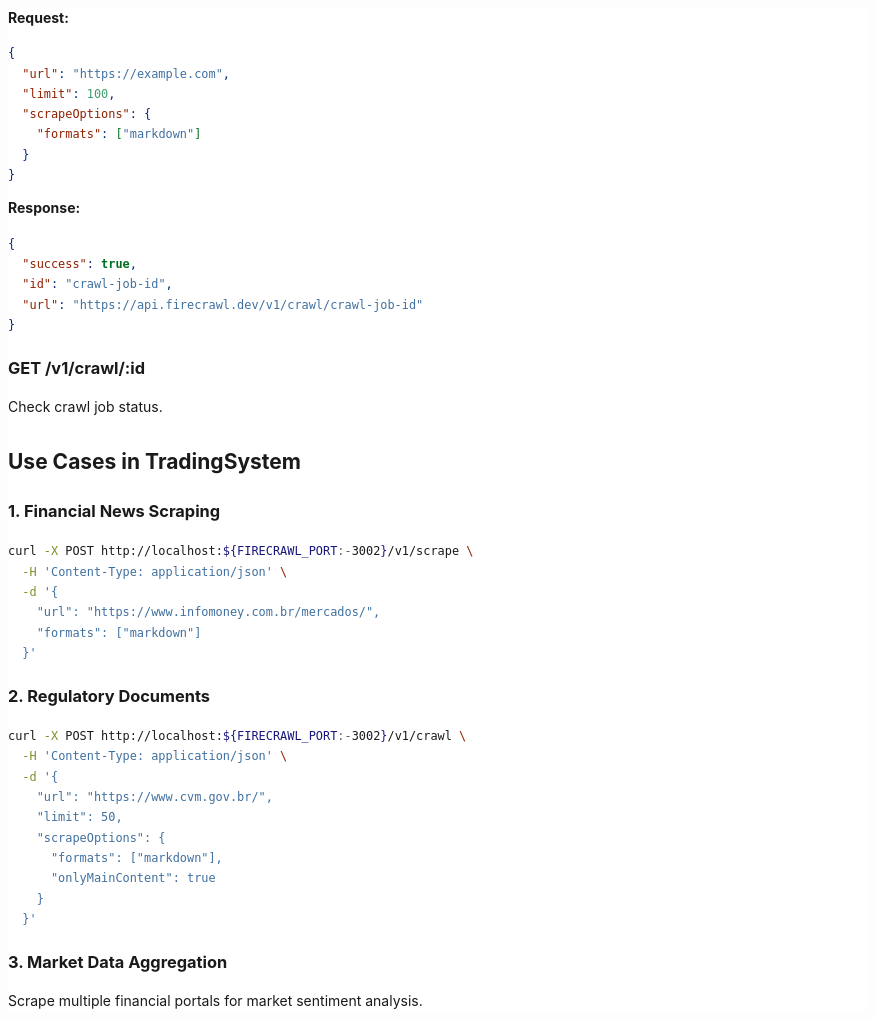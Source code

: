 **Request:**
```json
{
  "url": "https://example.com",
  "limit": 100,
  "scrapeOptions": {
    "formats": ["markdown"]
  }
}
```

**Response:**
```json
{
  "success": true,
  "id": "crawl-job-id",
  "url": "https://api.firecrawl.dev/v1/crawl/crawl-job-id"
}
```

### GET /v1/crawl/:id
Check crawl job status.

## Use Cases in TradingSystem

### 1. Financial News Scraping
```bash
curl -X POST http://localhost:${FIRECRAWL_PORT:-3002}/v1/scrape \
  -H 'Content-Type: application/json' \
  -d '{
    "url": "https://www.infomoney.com.br/mercados/",
    "formats": ["markdown"]
  }'
```

### 2. Regulatory Documents
```bash
curl -X POST http://localhost:${FIRECRAWL_PORT:-3002}/v1/crawl \
  -H 'Content-Type: application/json' \
  -d '{
    "url": "https://www.cvm.gov.br/",
    "limit": 50,
    "scrapeOptions": {
      "formats": ["markdown"],
      "onlyMainContent": true
    }
  }'
```

### 3. Market Data Aggregation
Scrape multiple financial portals for market sentiment analysis.
